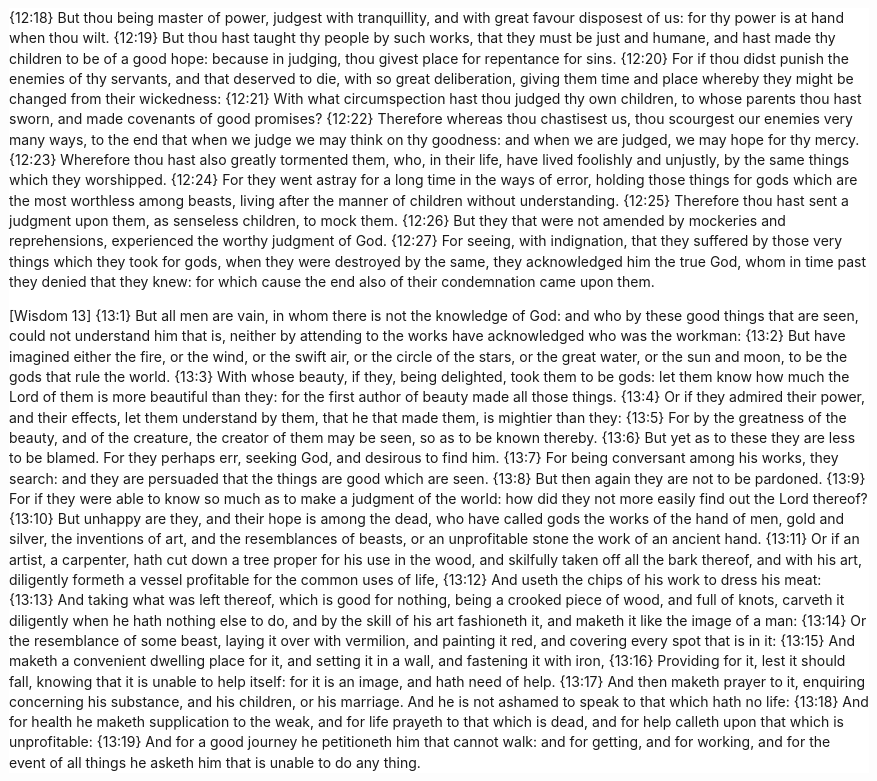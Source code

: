{12:18} But thou being master of power, judgest with tranquillity, and with great favour disposest of us: for thy power is at hand when thou wilt.
{12:19} But thou hast taught thy people by such works, that they must be just and humane, and hast made thy children to be of a good hope: because in judging, thou givest place for repentance for sins.
{12:20} For if thou didst punish the enemies of thy servants, and that deserved to die, with so great deliberation, giving them time and place whereby they might be changed from their wickedness:
{12:21} With what circumspection hast thou judged thy own children, to whose parents thou hast sworn, and made covenants of good promises?
{12:22} Therefore whereas thou chastisest us, thou scourgest our enemies very many ways, to the end that when we judge we may think on thy goodness: and when we are judged, we may hope for thy mercy.
{12:23} Wherefore thou hast also greatly tormented them, who, in their life, have lived foolishly and unjustly, by the same things which they worshipped.
{12:24} For they went astray for a long time in the ways of error, holding those things for gods which are the most worthless among beasts, living after the manner of children without understanding.
{12:25} Therefore thou hast sent a judgment upon them, as senseless children, to mock them.
{12:26} But they that were not amended by mockeries and reprehensions, experienced the worthy judgment of God.
{12:27} For seeing, with indignation, that they suffered by those very things which they took for gods, when they were destroyed by the same, they acknowledged him the true God, whom in time past they denied that they knew: for which cause the end also of their condemnation came upon them.

[Wisdom 13]
{13:1} But all men are vain, in whom there is not the knowledge of God: and who by these good things that are seen, could not understand him that is, neither by attending to the works have acknowledged who was the workman:
{13:2} But have imagined either the fire, or the wind, or the swift air, or the circle of the stars, or the great water, or the sun and moon, to be the gods that rule the world.
{13:3} With whose beauty, if they, being delighted, took them to be gods: let them know how much the Lord of them is more beautiful than they: for the first author of beauty made all those things.
{13:4} Or if they admired their power, and their effects, let them understand by them, that he that made them, is mightier than they:
{13:5} For by the greatness of the beauty, and of the creature, the creator of them may be seen, so as to be known thereby.
{13:6} But yet as to these they are less to be blamed. For they perhaps err, seeking God, and desirous to find him.
{13:7} For being conversant among his works, they search: and they are persuaded that the things are good which are seen.
{13:8} But then again they are not to be pardoned.
{13:9} For if they were able to know so much as to make a judgment of the world: how did they not more easily find out the Lord thereof?
{13:10} But unhappy are they, and their hope is among the dead, who have called gods the works of the hand of men, gold and silver, the inventions of art, and the resemblances of beasts, or an unprofitable stone the work of an ancient hand.
{13:11} Or if an artist, a carpenter, hath cut down a tree proper for his use in the wood, and skilfully taken off all the bark thereof, and with his art, diligently formeth a vessel profitable for the common uses of life,
{13:12} And useth the chips of his work to dress his meat:
{13:13} And taking what was left thereof, which is good for nothing, being a crooked piece of wood, and full of knots, carveth it diligently when he hath nothing else to do, and by the skill of his art fashioneth it, and maketh it like the image of a man:
{13:14} Or the resemblance of some beast, laying it over with vermilion, and painting it red, and covering every spot that is in it:
{13:15} And maketh a convenient dwelling place for it, and setting it in a wall, and fastening it with iron,
{13:16} Providing for it, lest it should fall, knowing that it is unable to help itself: for it is an image, and hath need of help.
{13:17} And then maketh prayer to it, enquiring concerning his substance, and his children, or his marriage. And he is not ashamed to speak to that which hath no life:
{13:18} And for health he maketh supplication to the weak, and for life prayeth to that which is dead, and for help calleth upon that which is unprofitable:
{13:19} And for a good journey he petitioneth him that cannot walk: and for getting, and for working, and for the event of all things he asketh him that is unable to do any thing.
